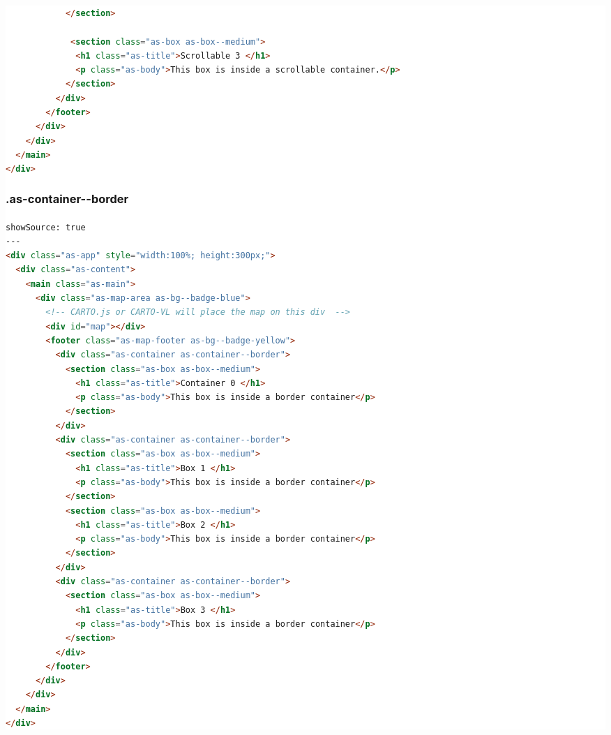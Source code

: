 ```html
            </section>

             <section class="as-box as-box--medium">
              <h1 class="as-title">Scrollable 3 </h1>
              <p class="as-body">This box is inside a scrollable container.</p>
            </section>
          </div>
        </footer>
      </div>
    </div>
  </main>
</div>
```

### .as-container\--border

```html
showSource: true
---
<div class="as-app" style="width:100%; height:300px;">
  <div class="as-content">
    <main class="as-main">
      <div class="as-map-area as-bg--badge-blue">
        <!-- CARTO.js or CARTO-VL will place the map on this div  -->
        <div id="map"></div>
        <footer class="as-map-footer as-bg--badge-yellow">
          <div class="as-container as-container--border">
            <section class="as-box as-box--medium">
              <h1 class="as-title">Container 0 </h1>
              <p class="as-body">This box is inside a border container</p>
            </section>
          </div>
          <div class="as-container as-container--border">
            <section class="as-box as-box--medium">
              <h1 class="as-title">Box 1 </h1>
              <p class="as-body">This box is inside a border container</p>
            </section>
            <section class="as-box as-box--medium">
              <h1 class="as-title">Box 2 </h1>
              <p class="as-body">This box is inside a border container</p>
            </section>
          </div>
          <div class="as-container as-container--border">
            <section class="as-box as-box--medium">
              <h1 class="as-title">Box 3 </h1>
              <p class="as-body">This box is inside a border container</p>
            </section>
          </div>
        </footer>
      </div>
    </div>
  </main>
</div>
```
